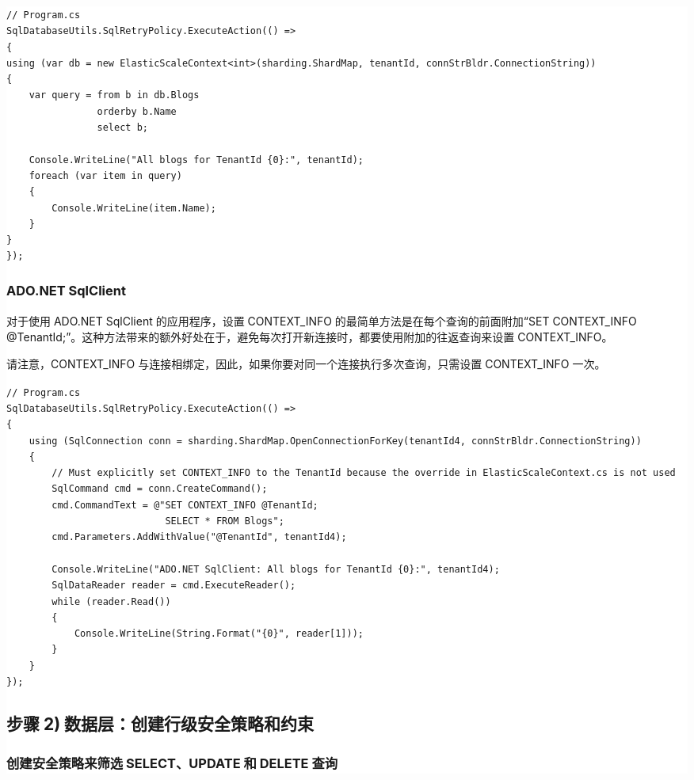 	// Program.cs
	SqlDatabaseUtils.SqlRetryPolicy.ExecuteAction(() =>
	{
	using (var db = new ElasticScaleContext<int>(sharding.ShardMap, tenantId, connStrBldr.ConnectionString))
	{
		var query = from b in db.Blogs
	                orderby b.Name
	                select b;

		Console.WriteLine("All blogs for TenantId {0}:", tenantId);
		foreach (var item in query)
		{
			Console.WriteLine(item.Name);
		}
	}
	});


### ADO.NET SqlClient

对于使用 ADO.NET SqlClient 的应用程序，设置 CONTEXT_INFO 的最简单方法是在每个查询的前面附加“SET CONTEXT_INFO @TenantId;”。这种方法带来的额外好处在于，避免每次打开新连接时，都要使用附加的往返查询来设置 CONTEXT_INFO。

请注意，CONTEXT_INFO 与连接相绑定，因此，如果你要对同一个连接执行多次查询，只需设置 CONTEXT_INFO 一次。


	// Program.cs
	SqlDatabaseUtils.SqlRetryPolicy.ExecuteAction(() =>
	{
		using (SqlConnection conn = sharding.ShardMap.OpenConnectionForKey(tenantId4, connStrBldr.ConnectionString))
		{
			// Must explicitly set CONTEXT_INFO to the TenantId because the override in ElasticScaleContext.cs is not used
			SqlCommand cmd = conn.CreateCommand();
			cmd.CommandText = @"SET CONTEXT_INFO @TenantId;
								SELECT * FROM Blogs";
			cmd.Parameters.AddWithValue("@TenantId", tenantId4);

			Console.WriteLine("ADO.NET SqlClient: All blogs for TenantId {0}:", tenantId4);
			SqlDataReader reader = cmd.ExecuteReader();
			while (reader.Read())
			{
				Console.WriteLine(String.Format("{0}", reader[1]));
			}
		}
	});


## 步骤 2) 数据层：创建行级安全策略和约束

### 创建安全策略来筛选 SELECT、UPDATE 和 DELETE 查询


[1]: ./media/sql-database-elastic-tools-multi-tenant-row-level-security/blogging-app.png